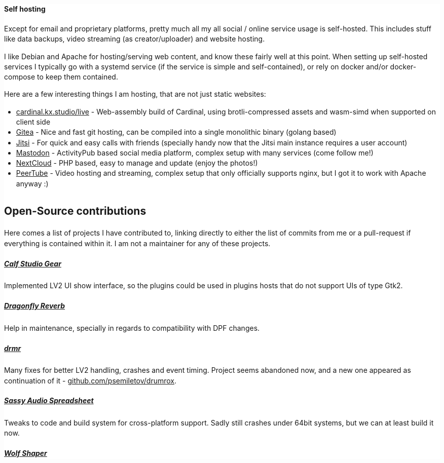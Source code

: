 #### Self hosting

Except for email and proprietary platforms, pretty much all my all social / online service usage is self-hosted. This includes stuff like data backups, video streaming (as creator/uploader) and website hosting.

I like Debian and Apache for hosting/serving web content, and know these fairly well at this point. When setting up self-hosted services I typically go with a systemd service (if the service is simple and self-contained), or rely on docker and/or docker-compose to keep them contained.

Here are a few interesting things I am hosting, that are not just static websites:

- [cardinal.kx.studio/live](https://cardinal.kx.studio/live) - Web-assembly build of Cardinal, using brotli-compressed assets and wasm-simd when supported on client side
- [Gitea](https://git.kx.studio/) - Nice and fast git hosting, can be compiled into a single monolithic binary (golang based)
- [Jitsi](https://meet.kx.studio/) - For quick and easy calls with friends (specially handy now that the Jitsi main instance requires a user account)
- [Mastodon](https://mastodon.falktx.com/) - ActivityPub based social media platform, complex setup with many services (come follow me!)
- [NextCloud](https://nextcloud.falktx.com/apps/gallery/s/HNidExQiALAAyoe) - PHP based, easy to manage and update (enjoy the photos!)
- [PeerTube](https://peertube.kx.studio/) - Video hosting and streaming, complex setup that only officially supports nginx, but I got it to work with Apache anyway :)

## Open-Source contributions

Here comes a list of projects I have contributed to, linking directly to either the list of commits from me or a pull-request if everything is contained within it. I am not a maintainer for any of these projects.

##### [Calf Studio Gear](https://github.com/calf-studio-gear/calf/commits?author=falktx)

Implemented LV2 UI show interface, so the plugins could be used in plugins hosts that do not support UIs of type Gtk2.

##### [Dragonfly Reverb](https://github.com/michaelwillis/dragonfly-reverb/commits?author=falkTX)

Help in maintenance, specially in regards to compatibility with DPF changes.

##### [drmr](https://github.com/nicklan/drmr/pull/12)

Many fixes for better LV2 handling, crashes and event timing. Project seems abandoned now, and a new one appeared as continuation of it - [github.com/psemiletov/drumrox](https://github.com/psemiletov/drumrox).

##### [Sassy Audio Spreadsheet](https://github.com/jarikomppa/sassy/pull/1)

Tweaks to code and build system for cross-platform support. Sadly still crashes under 64bit systems, but we can at least build it now.

##### [Wolf Shaper](https://github.com/wolf-plugins/wolf-shaper/commits?author=falkTX)
